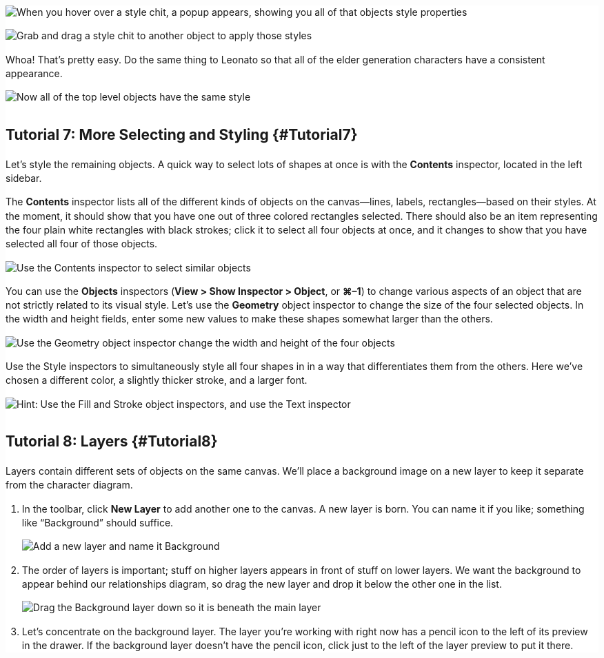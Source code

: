 ![When you hover over a style chit, a popup appears, showing you all of that objects style properties](https://raw.github.com/developerworks/omnigraffile-6-manual/master/assets/images/og6_tutorial20.png)

![Grab and drag a style chit to another object to apply those styles](https://raw.github.com/developerworks/omnigraffile-6-manual/master/assets/images/og6_tutorial21.png)

Whoa! That’s pretty easy. Do the same thing to Leonato so that all of the elder generation characters have a consistent appearance.

![Now all of the top level objects have the same style](https://raw.github.com/developerworks/omnigraffile-6-manual/master/assets/images/og6_tutorial22.png)

## Tutorial 7: More Selecting and Styling {#Tutorial7}

Let’s style the remaining objects. A quick way to select lots of shapes at once is with the **Contents** inspector, located in the left sidebar.

The **Contents** inspector lists all of the different kinds of objects on the canvas—lines, labels, rectangles—based on their styles. At the moment, it should show that you have one out of three colored rectangles selected. There should also be an item representing the four plain white rectangles with black strokes; click it to select all four objects at once, and it changes to show that you have selected all four of those objects.

![Use the Contents inspector to select similar objects](https://raw.github.com/developerworks/omnigraffile-6-manual/master/assets/images/og6_tutorial23.png)

You can use the **Objects** inspectors (**View \> Show Inspector \> Object**, or **⌘–1**) to change various aspects of an object that are not strictly related to its visual style. Let’s use the **Geometry** object inspector to change the size of the four selected objects. In the width and height fields, enter some new values to make these shapes somewhat larger than the others.

![Use the Geometry object inspector change the width and height of the four objects](https://raw.github.com/developerworks/omnigraffile-6-manual/master/assets/images/og6_tutorial24.png)

Use the Style inspectors to simultaneously style all four shapes in in a way that differentiates them from the others. Here we’ve chosen a different color, a slightly thicker stroke, and a larger font.

![Hint: Use the Fill and Stroke object inspectors, and use the Text inspector](https://raw.github.com/developerworks/omnigraffile-6-manual/master/assets/images/og6_tutorial25.png)

## Tutorial 8: Layers {#Tutorial8}

Layers contain different sets of objects on the same canvas. We’ll place a background image on a new layer to keep it separate from the character diagram.

1.  In the toolbar, click **New Layer** to add another one to the canvas. A new layer is born. You can name it if you like; something like “Background” should suffice.

    ![Add a new layer and name it Background](https://raw.github.com/developerworks/omnigraffile-6-manual/master/assets/images/og6_tutorial26.png)

2.  The order of layers is important; stuff on higher layers appears in front of stuff on lower layers. We want the background to appear behind our relationships diagram, so drag the new layer and drop it below the other one in the list.

    ![Drag the Background layer down so it is beneath the main layer](https://raw.github.com/developerworks/omnigraffile-6-manual/master/assets/images/og6_tutorial27.png)

3.  Let’s concentrate on the background layer. The layer you’re working with right now has a pencil icon to the left of its preview in the drawer. If the background layer doesn’t have the pencil icon, click just to the left of the layer preview to put it there.
